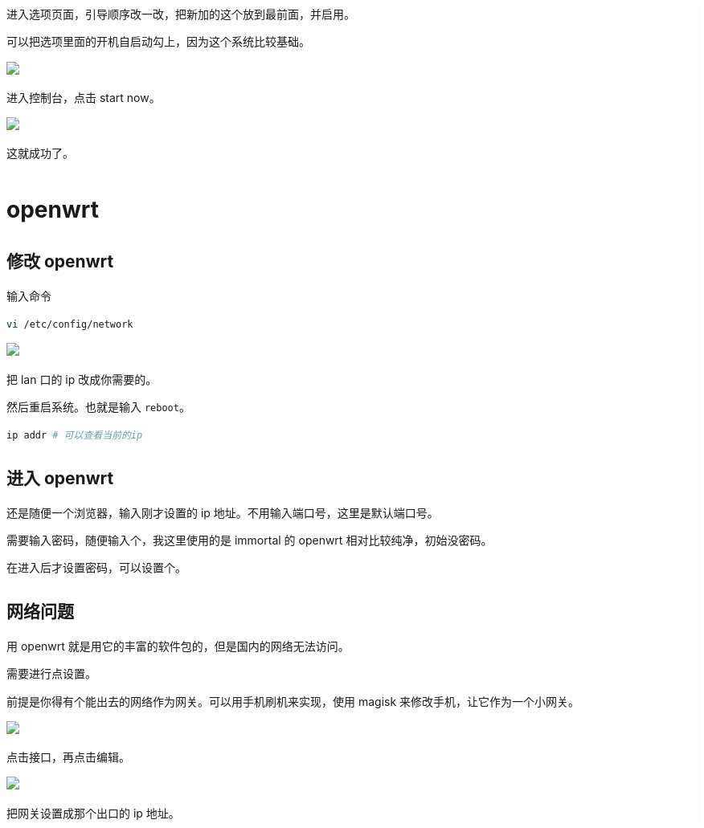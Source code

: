 进入选项页面，引导顺序改一改，把新加的这个放到最前面，并启用。

可以把选项里面的开机自启动勾上，因为这个系统比较基础。

![](https://tree-1327913400.cos.ap-nanjing.myqcloud.com/imgs/202501181659576.webp)

进入控制台，点击 start now。

![](https://tree-1327913400.cos.ap-nanjing.myqcloud.com/imgs/202501181700559.webp)

这就成功了。

# openwrt

## 修改 openwrt

输入命令

```bash
vi /etc/config/network
```

![](https://tree-1327913400.cos.ap-nanjing.myqcloud.com/imgs/202501181705344.webp)

把 lan 口的 ip 改成你需要的。

然后重启系统。也就是输入 `reboot`。

```bash
ip addr # 可以查看当前的ip
```

## 进入 openwrt

还是随便一个浏览器，输入刚才设置的 ip 地址。不用输入端口号，这里是默认端口号。

需要输入密码，随便输入个，我这里使用的是 immortal 的 openwrt 相对比较纯净，初始没密码。

在进入后才设置密码，可以设置个。

## 网络问题

用 openwrt 就是用它的丰富的软件包的，但是国内的网络无法访问。

需要进行点设置。

前提是你得有个能出去的网络作为网关。可以用手机刷机来实现，使用 magisk 来修改手机，让它作为一个小网关。

![](https://tree-1327913400.cos.ap-nanjing.myqcloud.com/imgs/202501181734775.webp)

点击接口，再点击编辑。

![](https://tree-1327913400.cos.ap-nanjing.myqcloud.com/imgs/202501181736064.webp)

把网关设置成那个出口的 ip 地址。
